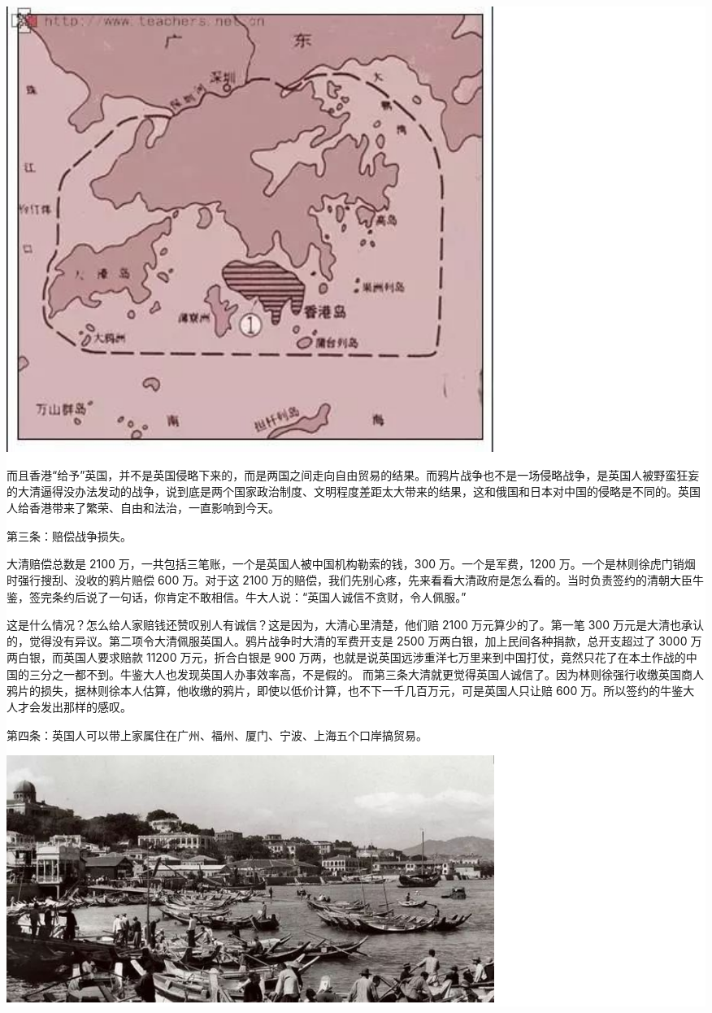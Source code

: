 <img src="/images/2022/2022-10-01 11-29-00 2.jpg" width="600" />

而且香港“给予”英国，并不是英国侵略下来的，而是两国之间走向自由贸易的结果。而鸦片战争也不是一场侵略战争，是英国人被野蛮狂妄的大清逼得没办法发动的战争，说到底是两个国家政治制度、文明程度差距太大带来的结果，这和俄国和日本对中国的侵略是不同的。英国人给香港带来了繁荣、自由和法治，一直影响到今天。

第三条：赔偿战争损失。

大清赔偿总数是 2100 万，一共包括三笔账，一个是英国人被中国机构勒索的钱，300 万。一个是军费，1200 万。一个是林则徐虎门销烟时强行搜刮、没收的鸦片赔偿 600 万。对于这 2100 万的赔偿，我们先别心疼，先来看看大清政府是怎么看的。当时负责签约的清朝大臣牛鉴，签完条约后说了一句话，你肯定不敢相信。牛大人说：“英国人诚信不贪财，令人佩服。”

这是什么情况？怎么给人家赔钱还赞叹别人有诚信？这是因为，大清心里清楚，他们赔 2100 万元算少的了。第一笔 300 万元是大清也承认的，觉得没有异议。第二项令大清佩服英国人。鸦片战争时大清的军费开支是 2500 万两白银，加上民间各种捐款，总开支超过了 3000 万两白银，而英国人要求赔款 11200 万元，折合白银是 900 万两，也就是说英国远涉重洋七万里来到中国打仗，竟然只花了在本土作战的中国的三分之一都不到。牛鉴大人也发现英国人办事效率高，不是假的。
而第三条大清就更觉得英国人诚信了。因为林则徐强行收缴英国商人鸦片的损失，据林则徐本人估算，他收缴的鸦片，即使以低价计算，也不下一千几百万元，可是英国人只让赔 600 万。所以签约的牛鉴大人才会发出那样的感叹。

第四条：英国人可以带上家属住在广州、福州、厦门、宁波、上海五个口岸搞贸易。

<img src="/images/2022/2022-10-01 11-29-00 3.jpg" width="600" />
